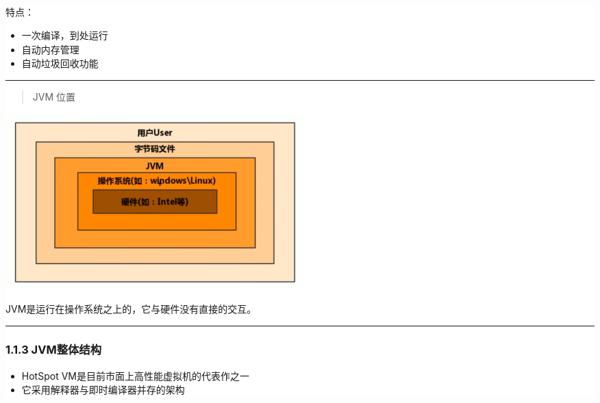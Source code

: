 特点：

- 一次编译，到处运行
- 自动内存管理
- 自动垃圾回收功能

***

> JVM 位置

<img src="picture/img4.png" style="zoom:50%;" />

JVM是运行在操作系统之上的，它与硬件没有直接的交互。

***

### 1.1.3 JVM整体结构

- HotSpot VM是目前市面上高性能虚拟机的代表作之一
- 它采用解释器与即时编译器并存的架构
